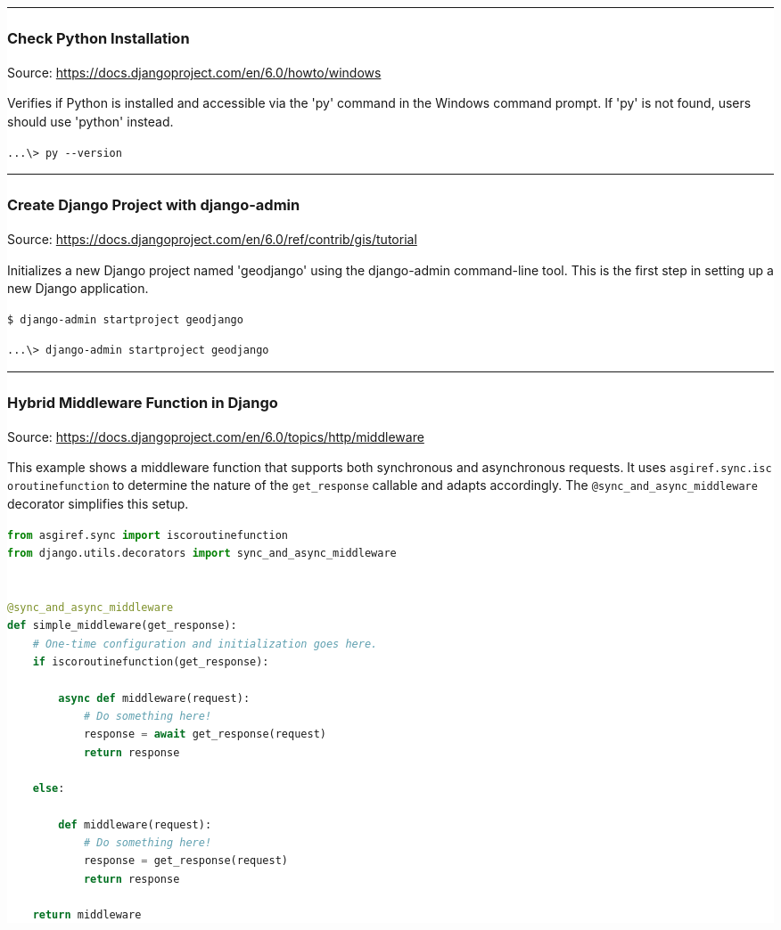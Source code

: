 --------------------------------

### Check Python Installation

Source: https://docs.djangoproject.com/en/6.0/howto/windows

Verifies if Python is installed and accessible via the 'py' command in the Windows command prompt. If 'py' is not found, users should use 'python' instead.

```shell
...\> py --version
```

--------------------------------

### Create Django Project with django-admin

Source: https://docs.djangoproject.com/en/6.0/ref/contrib/gis/tutorial

Initializes a new Django project named 'geodjango' using the django-admin command-line tool. This is the first step in setting up a new Django application.

```shell
$ django-admin startproject geodjango

```

```shell
...\> django-admin startproject geodjango

```

--------------------------------

### Hybrid Middleware Function in Django

Source: https://docs.djangoproject.com/en/6.0/topics/http/middleware

This example shows a middleware function that supports both synchronous and asynchronous requests. It uses `asgiref.sync.iscoroutinefunction` to determine the nature of the `get_response` callable and adapts accordingly. The `@sync_and_async_middleware` decorator simplifies this setup.

```python
from asgiref.sync import iscoroutinefunction
from django.utils.decorators import sync_and_async_middleware


@sync_and_async_middleware
def simple_middleware(get_response):
    # One-time configuration and initialization goes here.
    if iscoroutinefunction(get_response):

        async def middleware(request):
            # Do something here!
            response = await get_response(request)
            return response

    else:

        def middleware(request):
            # Do something here!
            response = get_response(request)
            return response

    return middleware

```

